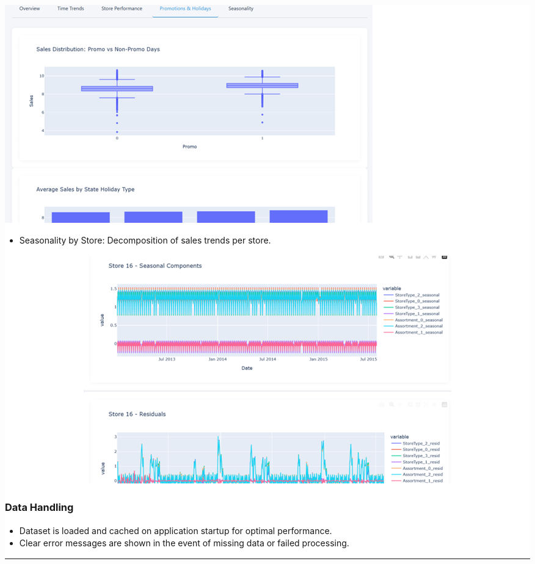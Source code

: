   <img src="Flask%20App%20Demos/promotions.png" alt="Promotions Analysis"/>
</p>

- Seasonality by Store: Decomposition of sales trends per store.
<p align="center">
  <img src="Flask%20App%20Demos/seasonality.png" alt="Seasonality Analysis"/>
</p>

### Data Handling

- Dataset is loaded and cached on application startup for optimal performance.
- Clear error messages are shown in the event of missing data or failed processing.

---
